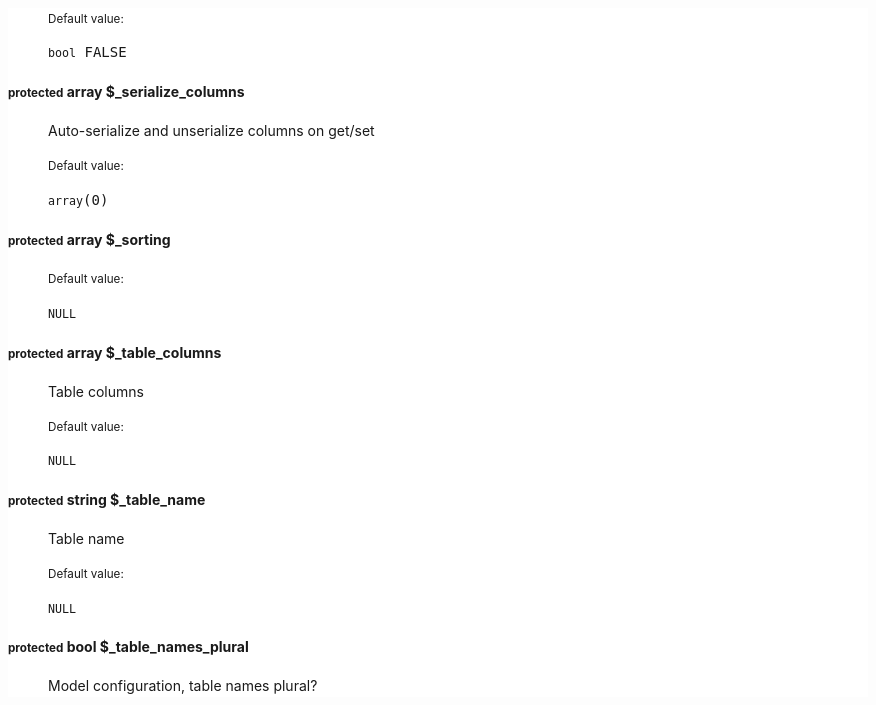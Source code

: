  </dd>
<dd>
<small>Default value:</small>
<br />
 <pre class="debug"><small>bool</small> FALSE</pre></dd>
<dt>
<h4 id='property-_serialize_columns'><small>protected</small>  <span class='blue'>array</span> $_serialize_columns</h4>
</dt>
<dd>
 <p>Auto-serialize and unserialize columns on get/set</p>
</dd>
<dd>
 </dd>
<dd>
<small>Default value:</small>
<br />
 <pre class="debug"><small>array</small><span>(0)</span> </pre></dd>
<dt>
<h4 id='property-_sorting'><small>protected</small>  <span class='blue'>array</span> $_sorting</h4>
</dt>
<dd>
 </dd>
<dd>
 </dd>
<dd>
<small>Default value:</small>
<br />
 <pre class="debug"><small>NULL</small></pre></dd>
<dt>
<h4 id='property-_table_columns'><small>protected</small>  <span class='blue'>array</span> $_table_columns</h4>
</dt>
<dd>
 <p>Table columns</p>
</dd>
<dd>
 </dd>
<dd>
<small>Default value:</small>
<br />
 <pre class="debug"><small>NULL</small></pre></dd>
<dt>
<h4 id='property-_table_name'><small>protected</small>  <span class='blue'>string</span> $_table_name</h4>
</dt>
<dd>
 <p>Table name</p>
</dd>
<dd>
 </dd>
<dd>
<small>Default value:</small>
<br />
 <pre class="debug"><small>NULL</small></pre></dd>
<dt>
<h4 id='property-_table_names_plural'><small>protected</small>  <span class='blue'>bool</span> $_table_names_plural</h4>
</dt>
<dd>
 <p>Model configuration, table names plural?</p>
</dd>
<dd>
 </dd>